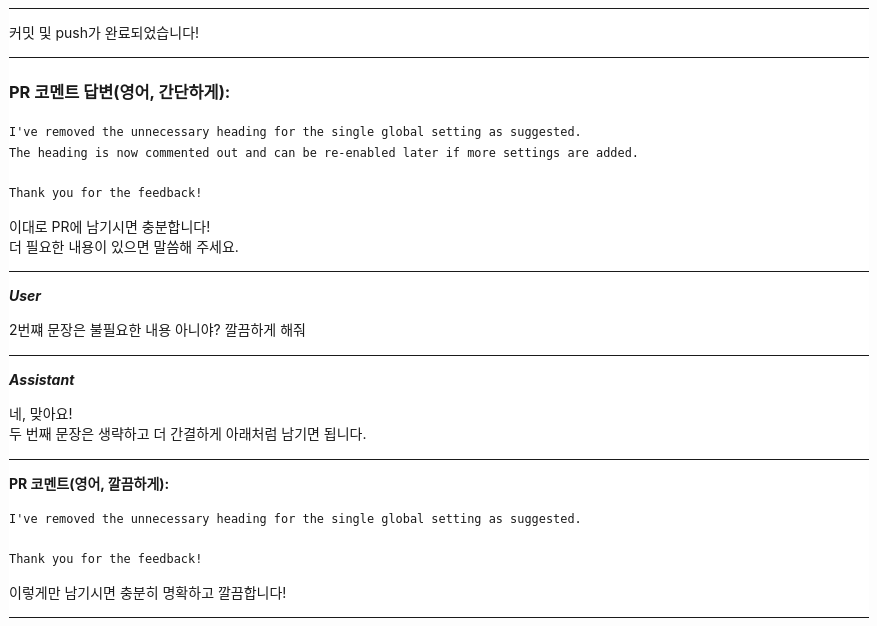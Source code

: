 
---

커밋 및 push가 완료되었습니다!

---

### PR 코멘트 답변(영어, 간단하게):

```
I've removed the unnecessary heading for the single global setting as suggested.  
The heading is now commented out and can be re-enabled later if more settings are added.

Thank you for the feedback!
```

이대로 PR에 남기시면 충분합니다!  
더 필요한 내용이 있으면 말씀해 주세요.

---

_**User**_

2번쨰 문장은 불필요한 내용 아니야? 깔끔하게 해줘

---

_**Assistant**_

네, 맞아요!  
두 번째 문장은 생략하고 더 간결하게 아래처럼 남기면 됩니다.

---

**PR 코멘트(영어, 깔끔하게):**

```
I've removed the unnecessary heading for the single global setting as suggested.

Thank you for the feedback!
```

이렇게만 남기시면 충분히 명확하고 깔끔합니다!

---

